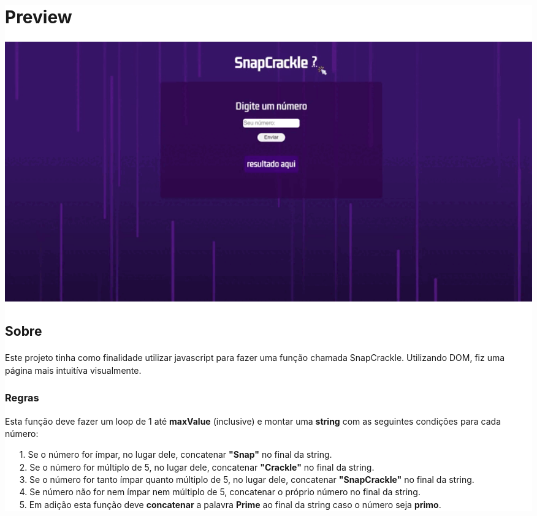 <h1>Preview</h1>
<img src="assets/img/preview.gif" width="100%">

<h2>Sobre</h2>
<p>Este projeto tinha como finalidade utilizar javascript para fazer uma função chamada SnapCrackle. Utilizando DOM, fiz uma página mais intuitíva visualmente.</p>

<h3>Regras</h3>
<p>Esta função deve fazer um loop de 1 até <strong>maxValue</strong> (inclusive) e montar uma <strong>string</strong> com as seguintes condições para cada número:</br>
    <ul>
        1. Se o número for ímpar, no lugar dele, concatenar <strong>"Snap"</strong> no final da string.</br>
        2. Se o número for múltiplo de 5, no lugar dele, concatenar <strong>"Crackle"</strong> no final da string.</br>
        3. Se o número for tanto ímpar quanto múltiplo de 5, no lugar dele, concatenar <strong>"SnapCrackle"</strong> no final da string.</br>
        4. Se número não for nem ímpar nem múltiplo de 5, concatenar o próprio número no final da string.</br>
        5. Em adição esta função deve <strong>concatenar</strong> a palavra <strong>Prime</strong> ao final da string caso o número seja <strong>primo</strong>.</br>
    </ul>
</p>
